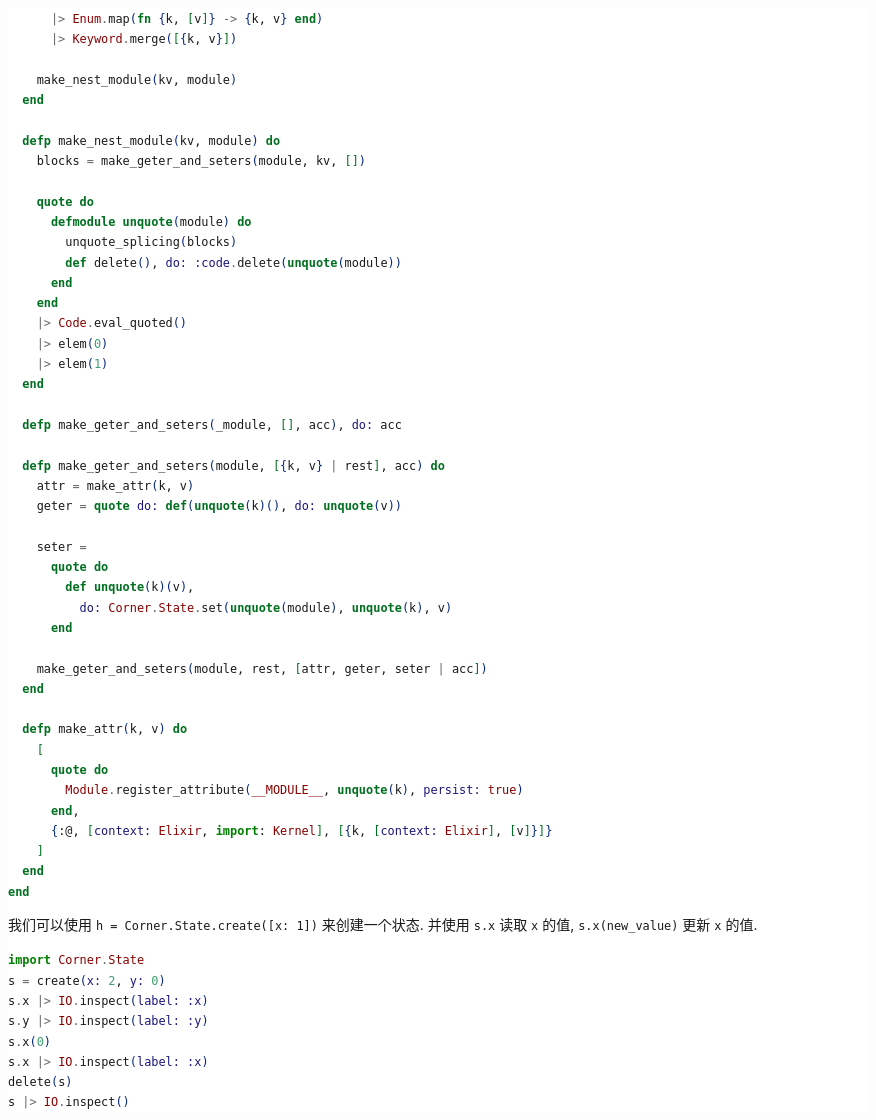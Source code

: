 ```elixir
      |> Enum.map(fn {k, [v]} -> {k, v} end)
      |> Keyword.merge([{k, v}])

    make_nest_module(kv, module)
  end

  defp make_nest_module(kv, module) do
    blocks = make_geter_and_seters(module, kv, [])

    quote do
      defmodule unquote(module) do
        unquote_splicing(blocks)
        def delete(), do: :code.delete(unquote(module))
      end
    end
    |> Code.eval_quoted()
    |> elem(0)
    |> elem(1)
  end

  defp make_geter_and_seters(_module, [], acc), do: acc

  defp make_geter_and_seters(module, [{k, v} | rest], acc) do
    attr = make_attr(k, v)
    geter = quote do: def(unquote(k)(), do: unquote(v))

    seter =
      quote do
        def unquote(k)(v),
          do: Corner.State.set(unquote(module), unquote(k), v)
      end

    make_geter_and_seters(module, rest, [attr, geter, seter | acc])
  end

  defp make_attr(k, v) do
    [
      quote do
        Module.register_attribute(__MODULE__, unquote(k), persist: true)
      end,
      {:@, [context: Elixir, import: Kernel], [{k, [context: Elixir], [v]}]}
    ]
  end
end
```

我们可以使用 `h = Corner.State.create([x: 1])` 来创建一个状态.
并使用 `s.x` 读取 `x` 的值, `s.x(new_value)`
更新 `x` 的值.

```elixir
import Corner.State
s = create(x: 2, y: 0)
s.x |> IO.inspect(label: :x)
s.y |> IO.inspect(label: :y)
s.x(0)
s.x |> IO.inspect(label: :x)
delete(s)
s |> IO.inspect()
```


[^term]: 见[≪Erlang参考手册&bellet;数据类型≫](https://www.erlang.org/doc/reference_manual/data_types.html#terms)相关章节.